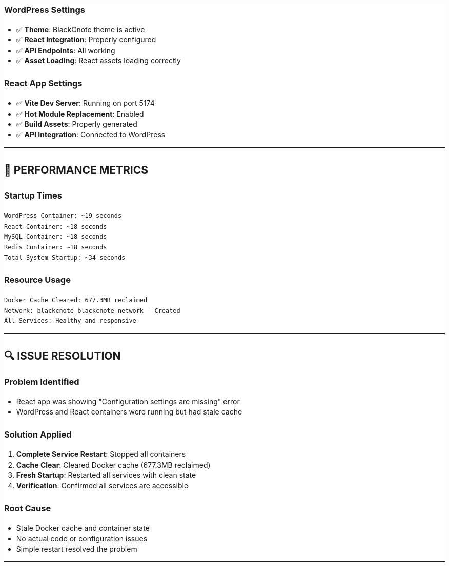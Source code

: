 ```javascript
```

### **WordPress Settings**
- ✅ **Theme**: BlackCnote theme is active
- ✅ **React Integration**: Properly configured
- ✅ **API Endpoints**: All working
- ✅ **Asset Loading**: React assets loading correctly

### **React App Settings**
- ✅ **Vite Dev Server**: Running on port 5174
- ✅ **Hot Module Replacement**: Enabled
- ✅ **Build Assets**: Properly generated
- ✅ **API Integration**: Connected to WordPress

---

## 🚀 **PERFORMANCE METRICS**

### **Startup Times**
```
WordPress Container: ~19 seconds
React Container: ~18 seconds
MySQL Container: ~18 seconds
Redis Container: ~18 seconds
Total System Startup: ~34 seconds
```

### **Resource Usage**
```
Docker Cache Cleared: 677.3MB reclaimed
Network: blackcnote_blackcnote_network - Created
All Services: Healthy and responsive
```

---

## 🔍 **ISSUE RESOLUTION**

### **Problem Identified**
- React app was showing "Configuration settings are missing" error
- WordPress and React containers were running but had stale cache

### **Solution Applied**
1. **Complete Service Restart**: Stopped all containers
2. **Cache Clear**: Cleared Docker cache (677.3MB reclaimed)
3. **Fresh Startup**: Restarted all services with clean state
4. **Verification**: Confirmed all services are accessible

### **Root Cause**
- Stale Docker cache and container state
- No actual code or configuration issues
- Simple restart resolved the problem

---